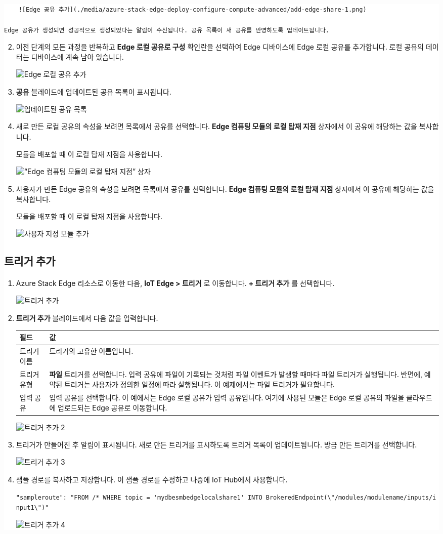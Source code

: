         ![Edge 공유 추가](./media/azure-stack-edge-deploy-configure-compute-advanced/add-edge-share-1.png)

    Edge 공유가 생성되면 성공적으로 생성되었다는 알림이 수신됩니다. 공유 목록이 새 공유를 반영하도록 업데이트됩니다.

2. 이전 단계의 모든 과정을 반복하고 **Edge 로컬 공유로 구성** 확인란을 선택하여 Edge 디바이스에 Edge 로컬 공유를 추가합니다. 로컬 공유의 데이터는 디바이스에 계속 남아 있습니다.

    ![Edge 로컬 공유 추가](./media/azure-stack-edge-deploy-configure-compute-advanced/add-edge-share-2.png)

3. **공유** 블레이드에 업데이트된 공유 목록이 표시됩니다.

    ![업데이트된 공유 목록](./media/azure-stack-edge-deploy-configure-compute-advanced/add-edge-share-3.png)

4. 새로 만든 로컬 공유의 속성을 보려면 목록에서 공유를 선택합니다. **Edge 컴퓨팅 모듈의 로컬 탑재 지점** 상자에서 이 공유에 해당하는 값을 복사합니다.

    모듈을 배포할 때 이 로컬 탑재 지점을 사용합니다.

    ![“Edge 컴퓨팅 모듈의 로컬 탑재 지점” 상자](./media/azure-stack-edge-deploy-configure-compute-advanced/add-edge-share-4.png)
 
5. 사용자가 만든 Edge 공유의 속성을 보려면 목록에서 공유를 선택합니다. **Edge 컴퓨팅 모듈의 로컬 탑재 지점** 상자에서 이 공유에 해당하는 값을 복사합니다.

    모듈을 배포할 때 이 로컬 탑재 지점을 사용합니다.

    ![사용자 지정 모듈 추가](./media/azure-stack-edge-deploy-configure-compute-advanced/add-edge-share-5.png)


## <a name="add-a-trigger"></a>트리거 추가

1. Azure Stack Edge 리소스로 이동한 다음, **IoT Edge > 트리거** 로 이동합니다. **+ 트리거 추가** 를 선택합니다.

    ![트리거 추가](./media/azure-stack-edge-deploy-configure-compute-advanced/add-trigger-1.png)

2. **트리거 추가** 블레이드에서 다음 값을 입력합니다.

    |필드  |값  |
    |---------|---------|
    |트리거 이름     | 트리거의 고유한 이름입니다.         |
    |트리거 유형     | **파일** 트리거를 선택합니다. 입력 공유에 파일이 기록되는 것처럼 파일 이벤트가 발생할 때마다 파일 트리거가 실행됩니다. 반면에, 예약된 트리거는 사용자가 정의한 일정에 따라 실행됩니다. 이 예제에서는 파일 트리거가 필요합니다.    |
    |입력 공유     | 입력 공유를 선택합니다. 이 예에서는 Edge 로컬 공유가 입력 공유입니다. 여기에 사용된 모듈은 Edge 로컬 공유의 파일을 클라우드에 업로드되는 Edge 공유로 이동합니다.        |

    ![트리거 추가 2](./media/azure-stack-edge-deploy-configure-compute-advanced/add-trigger-2.png)

3. 트리거가 만들어진 후 알림이 표시됩니다. 새로 만든 트리거를 표시하도록 트리거 목록이 업데이트됩니다. 방금 만든 트리거를 선택합니다.

    ![트리거 추가 3](./media/azure-stack-edge-deploy-configure-compute-advanced/add-trigger-3.png)

4. 샘플 경로를 복사하고 저장합니다. 이 샘플 경로를 수정하고 나중에 IoT Hub에서 사용합니다.

    `"sampleroute": "FROM /* WHERE topic = 'mydbesmbedgelocalshare1' INTO BrokeredEndpoint(\"/modules/modulename/inputs/input1\")"`

    ![트리거 추가 4](./media/azure-stack-edge-deploy-configure-compute-advanced/add-trigger-4.png)
